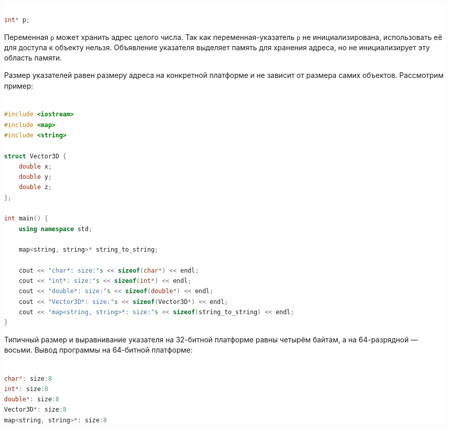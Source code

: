 
```cpp

int* p; 

```

Переменная `p` может хранить адрес целого числа. Так как переменная-указатель `p` не инициализирована, использовать её для доступа к объекту нельзя. Объявление указателя выделяет память для хранения адреса, но не инициализирует эту область памяти.

Размер указателей равен размеру адреса на конкретной платформе и не зависит от размера самих объектов. Рассмотрим пример:


```cpp

#include <iostream>
#include <map>
#include <string>

struct Vector3D {
    double x;
    double y;
    double z;
};

int main() {
    using namespace std;

    map<string, string>* string_to_string;

    cout << "char*: size:"s << sizeof(char*) << endl;
    cout << "int*: size:"s << sizeof(int*) << endl;
    cout << "double*: size:"s << sizeof(double*) << endl;
    cout << "Vector3D*: size:"s << sizeof(Vector3D*) << endl;
    cout << "map<string, string>*: size:"s << sizeof(string_to_string) << endl;
} 

```

Типичный размер и выравнивание указателя на 32-битной платформе равны четырём байтам, а на 64-разрядной — восьми. Вывод программы на 64-битной платформе:


```cpp

char*: size:8
int*: size:8
double*: size:8
Vector3D*: size:8
map<string, string>*: size:8 


```
